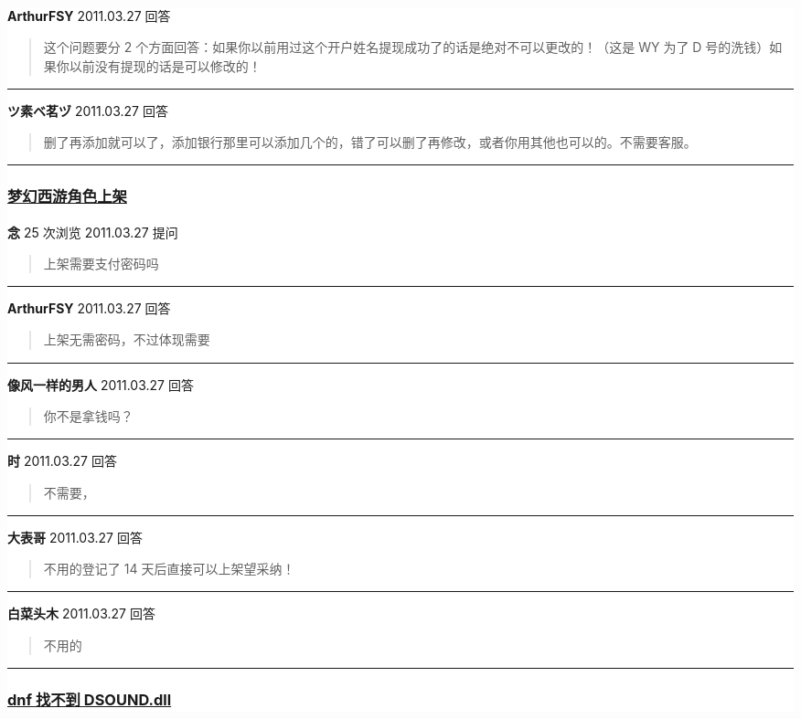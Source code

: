 **ArthurFSY**
2011.03.27 回答

> 这个问题要分 2 个方面回答：如果你以前用过这个开户姓名提现成功了的话是绝对不可以更改的！（这是 WY 为了 D 号的洗钱）如果你以前没有提现的话是可以修改的！

---

**ツ素ベ茗ヅ**
2011.03.27 回答

> 删了再添加就可以了，添加银行那里可以添加几个的，错了可以删了再修改，或者你用其他也可以的。不需要客服。

---

### [梦幻西游角色上架](https://wenwen.sogou.com/question/q275942934.htm)

**念**
25 次浏览 2011.03.27 提问

> 上架需要支付密码吗

---

**ArthurFSY**
2011.03.27 回答

> 上架无需密码，不过体现需要

---

**像风一样的男人**
2011.03.27 回答

> 你不是拿钱吗？

---

**时**
2011.03.27 回答

> 不需要，

---

**大表哥**
2011.03.27 回答

> 不用的登记了 14 天后直接可以上架望采纳！

---

**白菜头木**
2011.03.27 回答

> 不用的

---

### [dnf 找不到 DSOUND.dll](https://wenwen.sogou.com/question/q185675300.htm)
